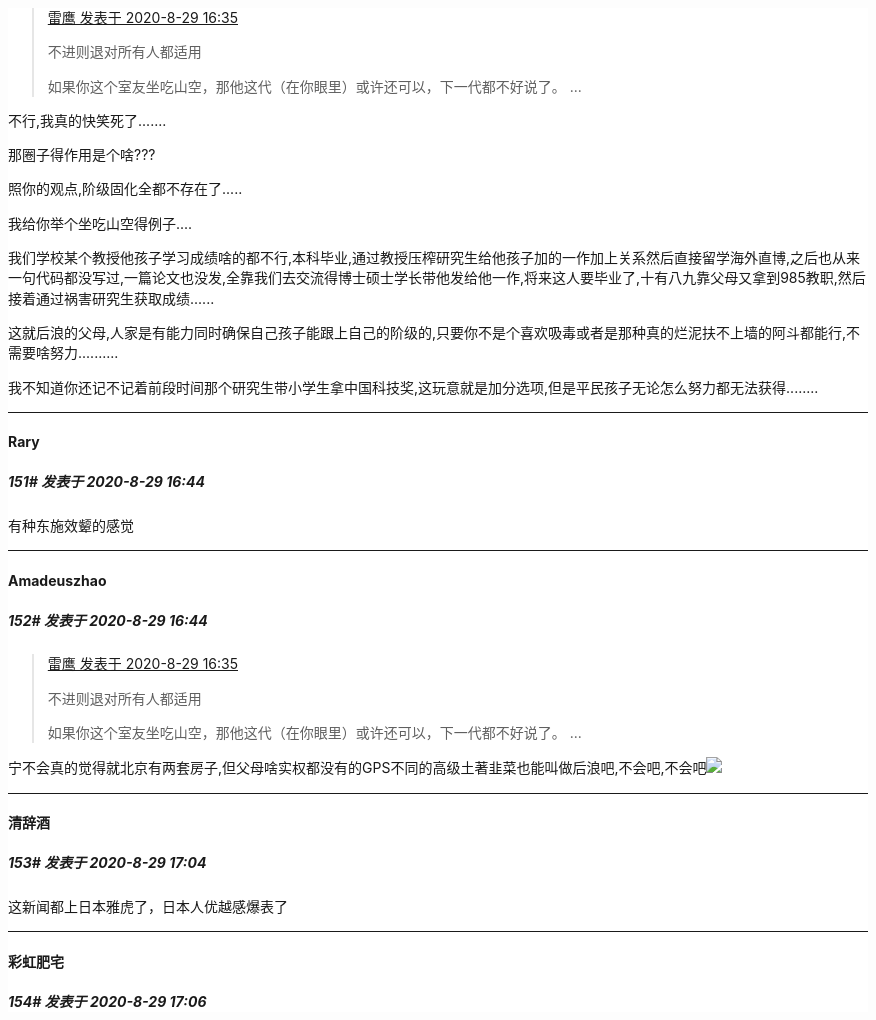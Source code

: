 
<blockquote><a href="httphttps://bbs.saraba1st.com/2b/forum.php?mod=redirect&amp;goto=findpost&amp;pid=48584878&amp;ptid=1957070" target="_blank">雷鹰 发表于 2020-8-29 16:35</a>

不进则退对所有人都适用


如果你这个室友坐吃山空，那他这代（在你眼里）或许还可以，下一代都不好说了。 ...</blockquote>
不行,我真的快笑死了.......

那圈子得作用是个啥???

照你的观点,阶级固化全都不存在了.....

我给你举个坐吃山空得例子....

我们学校某个教授他孩子学习成绩啥的都不行,本科毕业,通过教授压榨研究生给他孩子加的一作加上关系然后直接留学海外直博,之后也从来一句代码都没写过,一篇论文也没发,全靠我们去交流得博士硕士学长带他发给他一作,将来这人要毕业了,十有八九靠父母又拿到985教职,然后接着通过祸害研究生获取成绩......

这就后浪的父母,人家是有能力同时确保自己孩子能跟上自己的阶级的,只要你不是个喜欢吸毒或者是那种真的烂泥扶不上墙的阿斗都能行,不需要啥努力..........

我不知道你还记不记着前段时间那个研究生带小学生拿中国科技奖,这玩意就是加分选项,但是平民孩子无论怎么努力都无法获得........


-----

####  Rary  
##### 151#       发表于 2020-8-29 16:44


有种东施效颦的感觉


-----

####  Amadeuszhao  
##### 152#       发表于 2020-8-29 16:44


<blockquote><a href="httphttps://bbs.saraba1st.com/2b/forum.php?mod=redirect&amp;goto=findpost&amp;pid=48584878&amp;ptid=1957070" target="_blank">雷鹰 发表于 2020-8-29 16:35</a>

不进则退对所有人都适用


如果你这个室友坐吃山空，那他这代（在你眼里）或许还可以，下一代都不好说了。 ...</blockquote>
宁不会真的觉得就北京有两套房子,但父母啥实权都没有的GPS不同的高级土著韭菜也能叫做后浪吧,不会吧,不会吧<img src="https://static.saraba1st.com/image/smiley/face2017/044.png" referrerpolicy="no-referrer">


-----

####  清辞酒  
##### 153#       发表于 2020-8-29 17:04


这新闻都上日本雅虎了，日本人优越感爆表了


-----

####  彩虹肥宅  
##### 154#       发表于 2020-8-29 17:06
